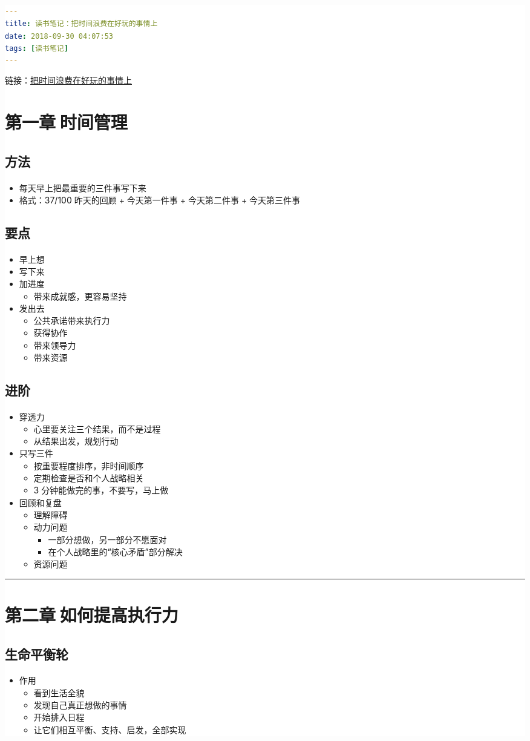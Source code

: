 ```yaml
---
title: 读书笔记：把时间浪费在好玩的事情上
date: 2018-09-30 04:07:53
tags: [读书笔记]
---
```


链接：[把时间浪费在好玩的事情上](https://read.douban.com/ebook/23281597/)

# 第一章 时间管理

## 方法
- 每天早上把最重要的三件事写下来
- 格式：37/100 昨天的回顾 + 今天第一件事 + 今天第二件事 + 今天第三件事

## 要点
- 早上想
- 写下来
- 加进度
  - 带来成就感，更容易坚持
- 发出去
  - 公共承诺带来执行力
  - 获得协作
  - 带来领导力
  - 带来资源

## 进阶
- 穿透力
  - 心里要关注三个结果，而不是过程
  - 从结果出发，规划行动
- 只写三件
  - 按重要程度排序，非时间顺序
  - 定期检查是否和个人战略相关
  - 3 分钟能做完的事，不要写，马上做
- 回顾和复盘
  - 理解障碍
  - 动力问题
    - 一部分想做，另一部分不愿面对
    - 在个人战略里的“核心矛盾”部分解决
  - 资源问题

----

# 第二章 如何提高执行力

## 生命平衡轮
- 作用
  - 看到生活全貌
  - 发现自己真正想做的事情
  - 开始排入日程
  - 让它们相互平衡、支持、启发，全部实现
